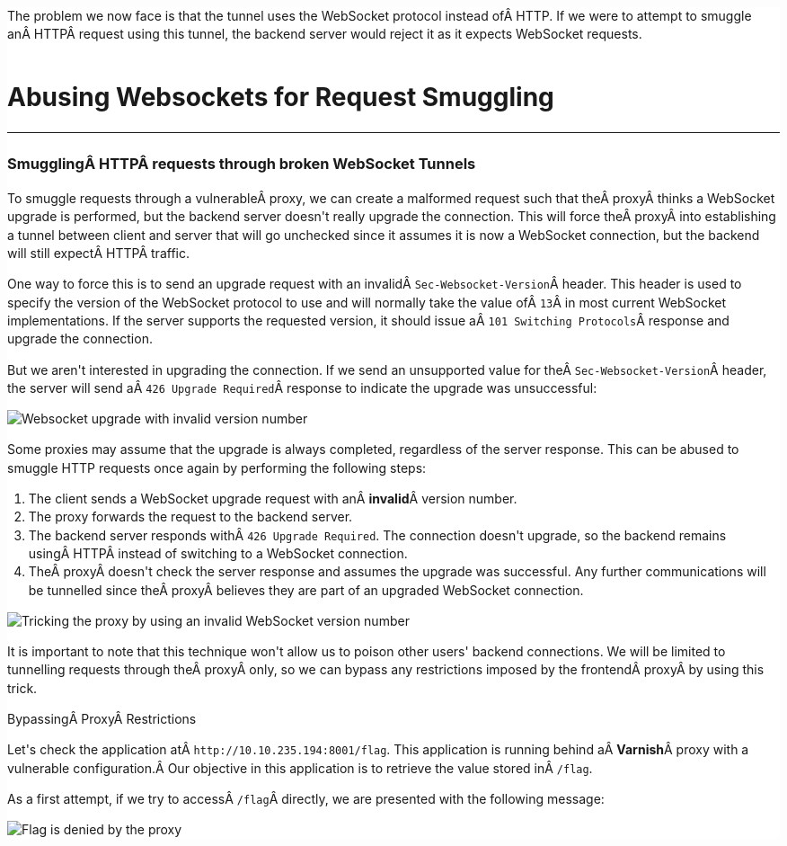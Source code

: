 The problem we now face is that the tunnel uses the WebSocket protocol instead ofÂ HTTP. If we were to attempt to smuggle anÂ HTTPÂ request using this tunnel, the backend server would reject it as it expects WebSocket requests.

# Abusing Websockets for Request Smuggling
---
### SmugglingÂ HTTPÂ requests through broken WebSocket Tunnels  

To smuggle requests through a vulnerableÂ proxy, we can create a malformed request such that theÂ proxyÂ thinks a WebSocket upgrade is performed, but the backend server doesn't really upgrade the connection. This will force theÂ proxyÂ into establishing a tunnel between client and server that will go unchecked since it assumes it is now a WebSocket connection, but the backend will still expectÂ HTTPÂ traffic.

One way to force this is to send an upgrade request with an invalidÂ `Sec-Websocket-Version`Â header. This header is used to specify the version of the WebSocket protocol to use and will normally take the value ofÂ `13`Â in most current WebSocket implementations. If the server supports the requested version, it should issue aÂ `101 Switching Protocols`Â response and upgrade the connection.

But we aren't interested in upgrading the connection. If we send an unsupported value for theÂ `Sec-Websocket-Version`Â header, the server will send aÂ `426 Upgrade Required`Â response to indicate the upgrade was unsuccessful:

![Websocket upgrade with invalid version number](https://tryhackme-images.s3.amazonaws.com/user-uploads/5ed5961c6276df568891c3ea/room-content/7d307664d2f79553e2843c032caf4677.svg)  

Some proxies may assume that the upgrade is always completed, regardless of the server response. This can be abused to smuggle HTTP requests once again by performing the following steps:

1. The client sends a WebSocket upgrade request with anÂ **invalid**Â version number.
2. The proxy forwards the request to the backend server.
3. The backend server responds withÂ `426 Upgrade Required`. The connection doesn't upgrade, so the backend remains usingÂ HTTPÂ instead of switching to a WebSocket connection.
4. TheÂ proxyÂ doesn't check the server response and assumes the upgrade was successful. Any further communications will be tunnelled since theÂ proxyÂ believes they are part of an upgraded WebSocket connection.

![Tricking the proxy by using an invalid WebSocket version number](https://tryhackme-images.s3.amazonaws.com/user-uploads/5ed5961c6276df568891c3ea/room-content/912ae5a26d8b060d71524216b0b0db2b.svg)  

It is important to note that this technique won't allow us to poison other users' backend connections. We will be limited to tunnelling requests through theÂ proxyÂ only, so we can bypass any restrictions imposed by the frontendÂ proxyÂ by using this trick.

BypassingÂ ProxyÂ Restrictions

Let's check the application atÂ `http://10.10.235.194:8001/flag`. This application is running behind aÂ **Varnish**Â proxy with a vulnerable configuration.Â Our objective in this application is to retrieve the value stored inÂ `/flag`.

As a first attempt, if we try to accessÂ `/flag`Â directly, we are presented with the following message:

![Flag is denied by the proxy](https://tryhackme-images.s3.amazonaws.com/user-uploads/5ed5961c6276df568891c3ea/room-content/d1e45e8a4802ccaa8026c1dc15ffe6ec.png)  
